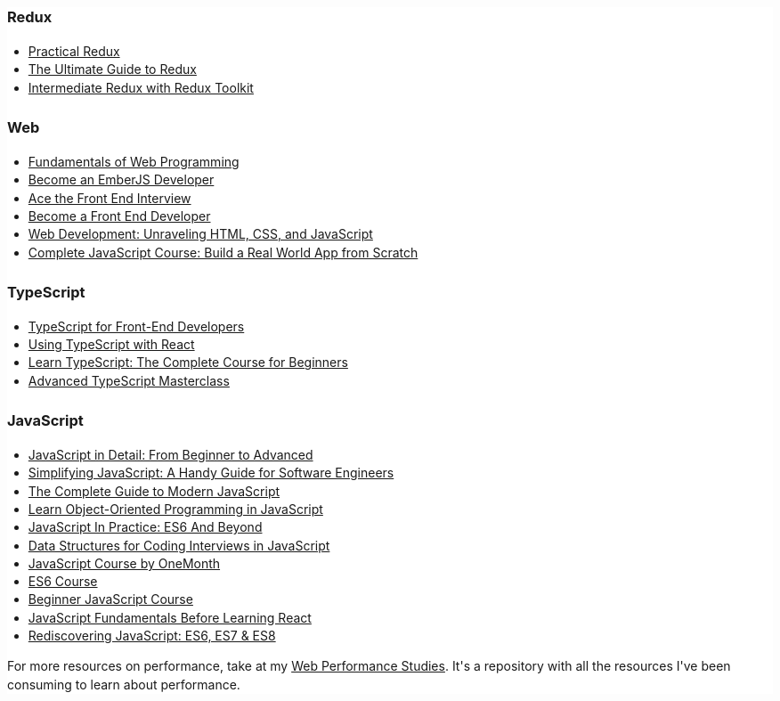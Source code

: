 ### Redux

- [Practical Redux](https://www.educative.io/courses/practical-redux?aff=x8bV)
- [The Ultimate Guide to Redux](https://www.educative.io/courses/ultimate-guide-to-redux?aff=x8bV)
- [Intermediate Redux with Redux Toolkit](https://www.educative.io/courses/intermediate-redux-toolkit?aff=x8bV)

### Web

- [Fundamentals of Web Programming](https://www.educative.io/path/fundamentals-web-programming?aff=x8bV)
- [Become an EmberJS Developer](https://www.educative.io/path/become-an-ember-js-developer?aff=x8bV)
- [Ace the Front End Interview](https://www.educative.io/path/ace-front-end-interview?aff=x8bV)
- [Become a Front End Developer](https://www.educative.io/path/become-front-end-developer?aff=x8bV)
- [Web Development: Unraveling HTML, CSS, and JavaScript](https://www.educative.io/courses/web-development-unraveling-html-css-js?aff=x8bV)
- [Complete JavaScript Course: Build a Real World App from Scratch](https://www.educative.io/courses/the-complete-javascript-course-build-a-real-world-app-from-scratch?aff=x8bV)

### TypeScript

- [TypeScript for Front-End Developers](https://www.educative.io/path/typescript-for-front-end-developers?aff=x8bV)
- [Using TypeScript with React](https://www.educative.io/courses/using-typescript-with-react?aff=x8bV)
- [Learn TypeScript: The Complete Course for Beginners](https://www.educative.io/courses/learn-typescript-complete-course?aff=x8bV)
- [Advanced TypeScript Masterclass](https://www.educative.io/courses/advanced-typescript-masterclass?aff=x8bV)

### JavaScript

- [JavaScript in Detail: From Beginner to Advanced](https://www.educative.io/courses/javascript-in-detail-from-beginner-to-advanced?aff=x8bV)
- [Simplifying JavaScript: A Handy Guide for Software Engineers](https://www.educative.io/courses/simplifying-javascript-handy-guide?aff=x8bV)
- [The Complete Guide to Modern JavaScript](https://www.educative.io/courses/complete-guide-to-modern-javascript?aff=x8bV)
- [Learn Object-Oriented Programming in JavaScript](https://www.educative.io/courses/learn-object-oriented-programming-in-javascript?aff=x8bV)
- [JavaScript In Practice: ES6 And Beyond](https://www.educative.io/courses/javascript-in-practice-es6-and-beyond?aff=x8bV)
- [Data Structures for Coding Interviews in JavaScript](https://www.educative.io/courses/data-structures-coding-interviews-javascript?aff=x8bV)
- [JavaScript Course by OneMonth](https://mbsy.co/lFtbC)
- [ES6 Course](https://es6.io/friend/LEANDRO)
- [Beginner JavaScript Course](https://beginnerjavascript.com/friend/LEANDRO)
- [JavaScript Fundamentals Before Learning React](https://www.educative.io/courses/javascript-fundamentals-before-learning-react?aff=x8bV)
- [Rediscovering JavaScript: ES6, ES7 & ES8](https://www.educative.io/courses/rediscovering-javascript?aff=x8bV)

For more resources on performance, take at my [Web Performance Studies](https://github.com/imteekay/web-performance-studies). It's a repository with all the resources I've been consuming to learn about performance.
